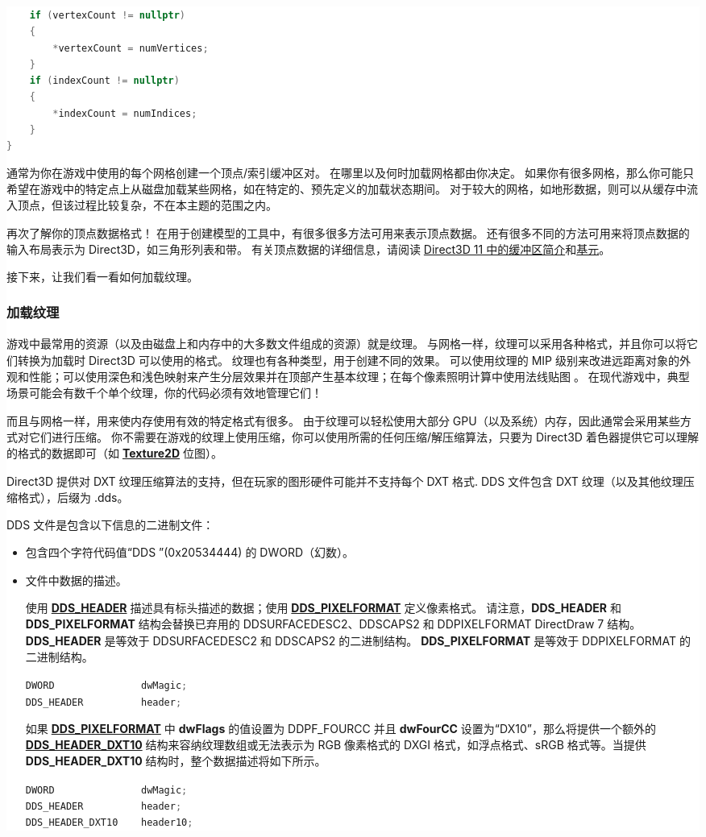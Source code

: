 ```cpp
    if (vertexCount != nullptr)
    {
        *vertexCount = numVertices;
    }
    if (indexCount != nullptr)
    {
        *indexCount = numIndices;
    }
}
```

通常为你在游戏中使用的每个网格创建一个顶点/索引缓冲区对。 在哪里以及何时加载网格都由你决定。 如果你有很多网格，那么你可能只希望在游戏中的特定点上从磁盘加载某些网格，如在特定的、预先定义的加载状态期间。 对于较大的网格，如地形数据，则可以从缓存中流入顶点，但该过程比较复杂，不在本主题的范围之内。

再次了解你的顶点数据格式！ 在用于创建模型的工具中，有很多很多方法可用来表示顶点数据。 还有很多不同的方法可用来将顶点数据的输入布局表示为 Direct3D，如三角形列表和带。 有关顶点数据的详细信息，请阅读 [Direct3D 11 中的缓冲区简介](https://msdn.microsoft.com/library/windows/desktop/ff476898)和[基元](https://msdn.microsoft.com/library/windows/desktop/bb147291)。

接下来，让我们看一看如何加载纹理。

### <a name="loading-textures"></a>加载纹理

游戏中最常用的资源（以及由磁盘上和内存中的大多数文件组成的资源）就是纹理。 与网格一样，纹理可以采用各种格式，并且你可以将它们转换为加载时 Direct3D 可以使用的格式。 纹理也有各种类型，用于创建不同的效果。 可以使用纹理的 MIP 级别来改进远距离对象的外观和性能；可以使用深色和浅色映射来产生分层效果并在顶部产生基本纹理；在每个像素照明计算中使用法线贴图 。 在现代游戏中，典型场景可能会有数千个单个纹理，你的代码必须有效地管理它们！

而且与网格一样，用来使内存使用有效的特定格式有很多。 由于纹理可以轻松使用大部分 GPU（以及系统）内存，因此通常会采用某些方式对它们进行压缩。 你不需要在游戏的纹理上使用压缩，你可以使用所需的任何压缩/解压缩算法，只要为 Direct3D 着色器提供它可以理解的格式的数据即可（如 [**Texture2D**](https://msdn.microsoft.com/library/windows/desktop/ff476635) 位图）。

Direct3D 提供对 DXT 纹理压缩算法的支持，但在玩家的图形硬件可能并不支持每个 DXT 格式. DDS 文件包含 DXT 纹理（以及其他纹理压缩格式），后缀为 .dds。

DDS 文件是包含以下信息的二进制文件：

-   包含四个字符代码值“DDS ”\(0x20534444\) 的 DWORD（幻数）。

-   文件中数据的描述。

    使用 [**DDS\_HEADER**](https://msdn.microsoft.com/library/windows/desktop/bb943982) 描述具有标头描述的数据；使用 [**DDS\_PIXELFORMAT**](https://msdn.microsoft.com/library/windows/desktop/bb943984) 定义像素格式。 请注意，**DDS\_HEADER** 和 **DDS\_PIXELFORMAT** 结构会替换已弃用的 DDSURFACEDESC2、DDSCAPS2 和 DDPIXELFORMAT DirectDraw 7 结构。 **DDS\_HEADER** 是等效于 DDSURFACEDESC2 和 DDSCAPS2 的二进制结构。 **DDS\_PIXELFORMAT** 是等效于 DDPIXELFORMAT 的二进制结构。

    ```cpp
    DWORD               dwMagic;
    DDS_HEADER          header;
    ```

    如果 [**DDS\_PIXELFORMAT**](https://msdn.microsoft.com/library/windows/desktop/bb943984) 中 **dwFlags** 的值设置为 DDPF_FOURCC 并且 **dwFourCC** 设置为“DX10”，那么将提供一个额外的 [**DDS\_HEADER\_DXT10**](https://msdn.microsoft.com/library/windows/desktop/bb943983) 结构来容纳纹理数组或无法表示为 RGB 像素格式的 DXGI 格式，如浮点格式、sRGB 格式等。当提供 **DDS\_HEADER\_DXT10** 结构时，整个数据描述将如下所示。

    ```cpp
    DWORD               dwMagic;
    DDS_HEADER          header;
    DDS_HEADER_DXT10    header10;
    ```
